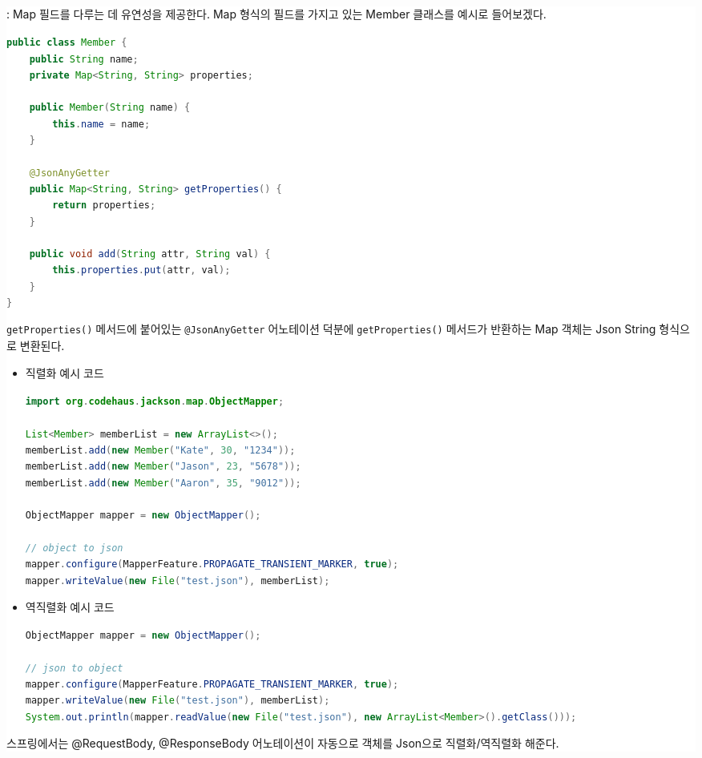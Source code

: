   : Map 필드를 다루는 데 유연성을 제공한다.
  Map 형식의 필드를 가지고 있는 Member 클래스를 예시로 들어보겠다.

  ```java
  public class Member {
      public String name;
      private Map<String, String> properties;

      public Member(String name) {
          this.name = name;
      }

      @JsonAnyGetter
      public Map<String, String> getProperties() {
          return properties;
      }

      public void add(String attr, String val) {
          this.properties.put(attr, val);
      }
  }
  ```

  `getProperties()` 메서드에 붙어있는 `@JsonAnyGetter` 어노테이션 덕분에 `getProperties()` 메서드가 반환하는 Map 객체는 Json String 형식으로 변환된다.

- 직렬화 예시 코드

  ```java
  import org.codehaus.jackson.map.ObjectMapper;

  List<Member> memberList = new ArrayList<>();
  memberList.add(new Member("Kate", 30, "1234"));
  memberList.add(new Member("Jason", 23, "5678"));
  memberList.add(new Member("Aaron", 35, "9012"));

  ObjectMapper mapper = new ObjectMapper();

  // object to json
  mapper.configure(MapperFeature.PROPAGATE_TRANSIENT_MARKER, true);
  mapper.writeValue(new File("test.json"), memberList);
  ```

- 역직렬화 예시 코드

  ```java
  ObjectMapper mapper = new ObjectMapper();

  // json to object
  mapper.configure(MapperFeature.PROPAGATE_TRANSIENT_MARKER, true);
  mapper.writeValue(new File("test.json"), memberList);
  System.out.println(mapper.readValue(new File("test.json"), new ArrayList<Member>().getClass()));
  ```

스프링에서는 @RequestBody, @ResponseBody 어노테이션이 자동으로 객체를 Json으로 직렬화/역직렬화 해준다.
